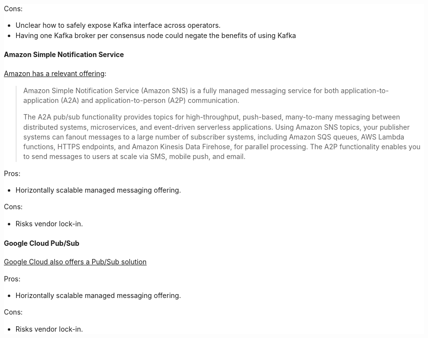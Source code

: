Cons:
- Unclear how to safely expose Kafka interface across operators.
- Having one Kafka broker per consensus node could negate the benefits of using
  Kafka

#### Amazon Simple Notification Service
[Amazon has a relevant offering](https://aws.amazon.com/sns):

> Amazon Simple Notification Service (Amazon SNS) is a fully managed messaging
> service for both application-to-application (A2A) and application-to-person
> (A2P) communication.
>
> The A2A pub/sub functionality provides topics for high-throughput, push-based,
> many-to-many messaging between distributed systems, microservices, and
> event-driven serverless applications. Using Amazon SNS topics, your publisher
> systems can fanout messages to a large number of subscriber systems, including
> Amazon SQS queues, AWS Lambda functions, HTTPS endpoints, and Amazon Kinesis
> Data Firehose, for parallel processing. The A2P functionality enables you to
> send messages to users at scale via SMS, mobile push, and email.

Pros:
* Horizontally scalable managed messaging offering.

Cons:
* Risks vendor lock-in.

#### Google Cloud Pub/Sub
[Google Cloud also offers a Pub/Sub solution](https://cloud.google.com/pubsub/)

Pros:
* Horizontally scalable managed messaging offering.

Cons:
* Risks vendor lock-in.
